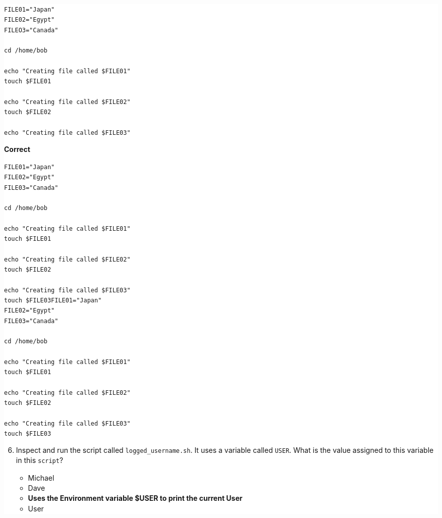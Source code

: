    ```
   FILE01="Japan"
   FILE02="Egypt"
   FILEO3="Canada"
   
   cd /home/bob
   
   echo "Creating file called $FILE01"
   touch $FILE01
   
   echo "Creating file called $FILE02"
   touch $FILE02
   
   echo "Creating file called $FILE03"
   ```

   **Correct**

   ```
   FILE01="Japan"
   FILE02="Egypt"
   FILE03="Canada"
   
   cd /home/bob
   
   echo "Creating file called $FILE01"
   touch $FILE01
   
   echo "Creating file called $FILE02"
   touch $FILE02
   
   echo "Creating file called $FILE03"
   touch $FILE03FILE01="Japan"
   FILE02="Egypt"
   FILE03="Canada"
   
   cd /home/bob
   
   echo "Creating file called $FILE01"
   touch $FILE01
   
   echo "Creating file called $FILE02"
   touch $FILE02
   
   echo "Creating file called $FILE03"
   touch $FILE03
   ```

6. Inspect and run the script called `logged_username.sh`. It uses a variable called `USER`. What is the value assigned to this variable in this `script`?

   - Michael
   - Dave
   - **Uses the Environment variable $USER to print the current User**
   - User

